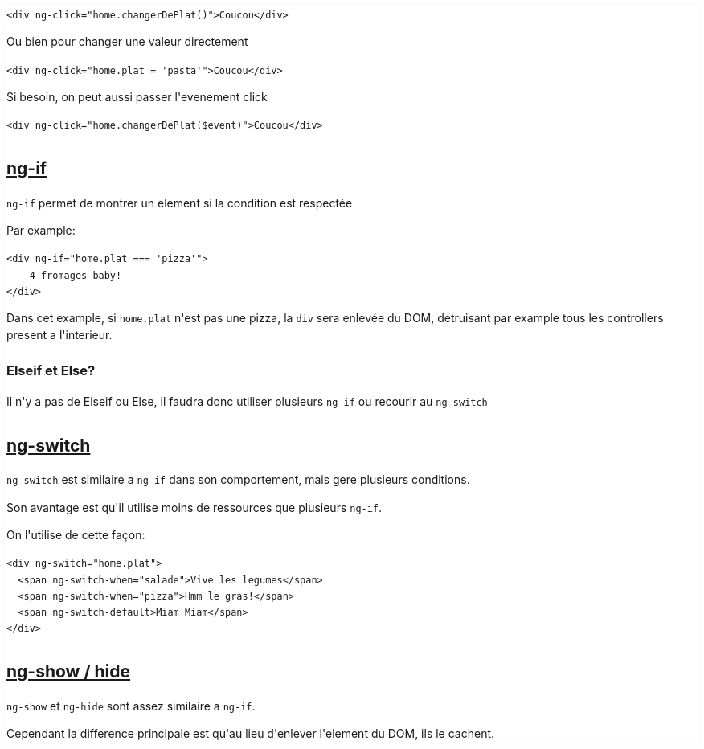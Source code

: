 ```
<div ng-click="home.changerDePlat()">Coucou</div>
```

Ou bien pour changer une valeur directement

```
<div ng-click="home.plat = 'pasta'">Coucou</div>
```

Si besoin, on peut aussi passer l'evenement click

```
<div ng-click="home.changerDePlat($event)">Coucou</div>
```

## [ng-if](#ng-if)

`ng-if` permet de montrer un element si la condition est respectée

Par example:

```
<div ng-if="home.plat === 'pizza'">
	4 fromages baby!
</div>
```

Dans cet example, si `home.plat` n'est pas une pizza, la `div` sera enlevée du DOM, detruisant par example tous les controllers present a l'interieur.

### Elseif et Else?

Il n'y a pas de Elseif ou Else, il faudra donc utiliser plusieurs `ng-if` ou recourir au `ng-switch`

## [ng-switch](#ng-switch)

`ng-switch` est similaire a `ng-if` dans son comportement, mais gere plusieurs conditions.

Son avantage est qu'il utilise moins de ressources que plusieurs `ng-if`.

On l'utilise de cette façon:

```
<div ng-switch="home.plat">
  <span ng-switch-when="salade">Vive les legumes</span>
  <span ng-switch-when="pizza">Hmm le gras!</span>
  <span ng-switch-default>Miam Miam</span>
</div>
```

## [ng-show / hide](#ng-show)

`ng-show` et `ng-hide` sont assez similaire a `ng-if`.

Cependant la difference principale est qu'au lieu d'enlever l'element du DOM, ils le cachent.
